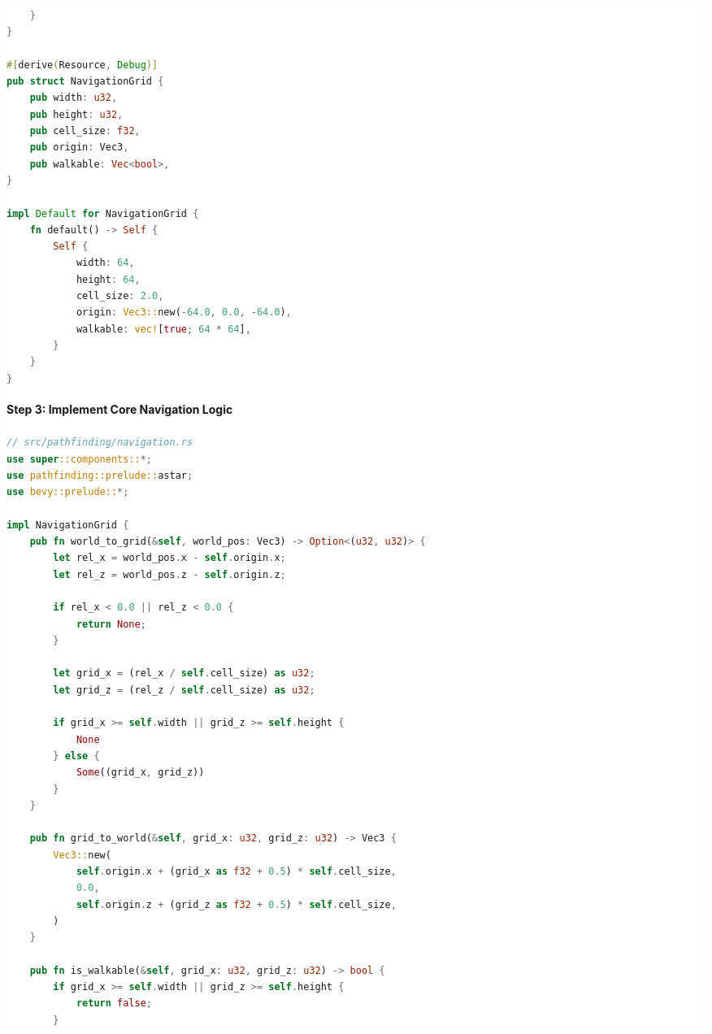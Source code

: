 ```rust
    }
}

#[derive(Resource, Debug)]
pub struct NavigationGrid {
    pub width: u32,
    pub height: u32,
    pub cell_size: f32,
    pub origin: Vec3,
    pub walkable: Vec<bool>,
}

impl Default for NavigationGrid {
    fn default() -> Self {
        Self {
            width: 64,
            height: 64,
            cell_size: 2.0,
            origin: Vec3::new(-64.0, 0.0, -64.0),
            walkable: vec![true; 64 * 64],
        }
    }
}
```

#### Step 3: Implement Core Navigation Logic

```rust
// src/pathfinding/navigation.rs
use super::components::*;
use pathfinding::prelude::astar;
use bevy::prelude::*;

impl NavigationGrid {
    pub fn world_to_grid(&self, world_pos: Vec3) -> Option<(u32, u32)> {
        let rel_x = world_pos.x - self.origin.x;
        let rel_z = world_pos.z - self.origin.z;
        
        if rel_x < 0.0 || rel_z < 0.0 {
            return None;
        }
        
        let grid_x = (rel_x / self.cell_size) as u32;
        let grid_z = (rel_z / self.cell_size) as u32;
        
        if grid_x >= self.width || grid_z >= self.height {
            None
        } else {
            Some((grid_x, grid_z))
        }
    }
    
    pub fn grid_to_world(&self, grid_x: u32, grid_z: u32) -> Vec3 {
        Vec3::new(
            self.origin.x + (grid_x as f32 + 0.5) * self.cell_size,
            0.0,
            self.origin.z + (grid_z as f32 + 0.5) * self.cell_size,
        )
    }
    
    pub fn is_walkable(&self, grid_x: u32, grid_z: u32) -> bool {
        if grid_x >= self.width || grid_z >= self.height {
            return false;
        }
```